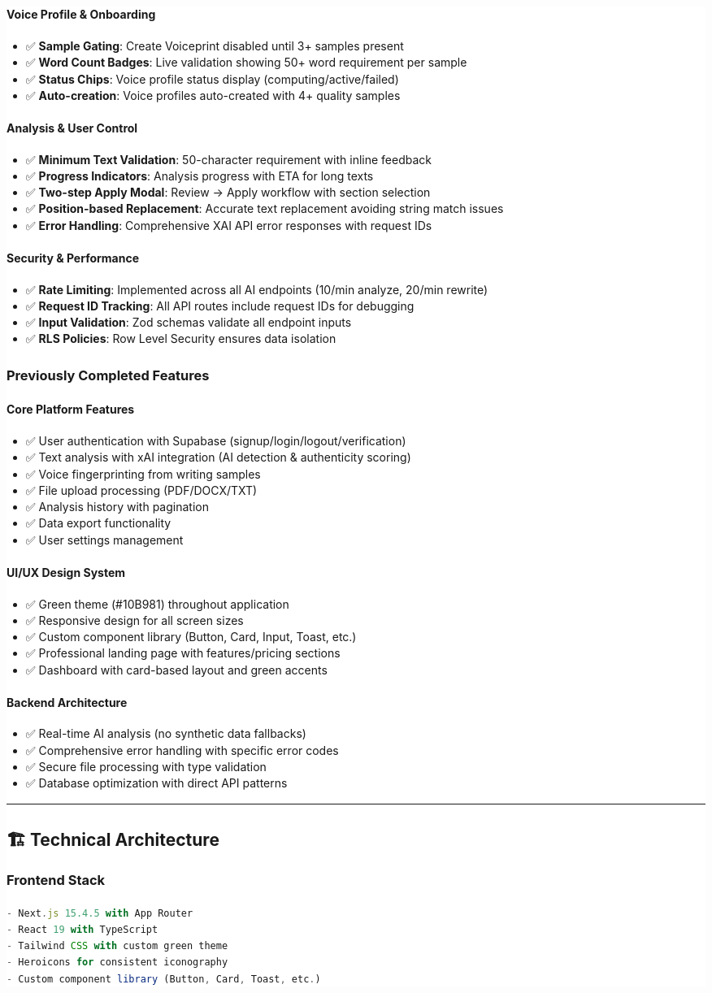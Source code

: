 #### **Voice Profile & Onboarding**
- ✅ **Sample Gating**: Create Voiceprint disabled until 3+ samples present
- ✅ **Word Count Badges**: Live validation showing 50+ word requirement per sample
- ✅ **Status Chips**: Voice profile status display (computing/active/failed)
- ✅ **Auto-creation**: Voice profiles auto-created with 4+ quality samples

#### **Analysis & User Control**
- ✅ **Minimum Text Validation**: 50-character requirement with inline feedback
- ✅ **Progress Indicators**: Analysis progress with ETA for long texts
- ✅ **Two-step Apply Modal**: Review → Apply workflow with section selection
- ✅ **Position-based Replacement**: Accurate text replacement avoiding string match issues
- ✅ **Error Handling**: Comprehensive XAI API error responses with request IDs

#### **Security & Performance**
- ✅ **Rate Limiting**: Implemented across all AI endpoints (10/min analyze, 20/min rewrite)
- ✅ **Request ID Tracking**: All API routes include request IDs for debugging
- ✅ **Input Validation**: Zod schemas validate all endpoint inputs
- ✅ **RLS Policies**: Row Level Security ensures data isolation

### **Previously Completed Features**

#### **Core Platform Features**
- ✅ User authentication with Supabase (signup/login/logout/verification)
- ✅ Text analysis with xAI integration (AI detection & authenticity scoring)
- ✅ Voice fingerprinting from writing samples
- ✅ File upload processing (PDF/DOCX/TXT)
- ✅ Analysis history with pagination
- ✅ Data export functionality
- ✅ User settings management

#### **UI/UX Design System**
- ✅ Green theme (#10B981) throughout application
- ✅ Responsive design for all screen sizes
- ✅ Custom component library (Button, Card, Input, Toast, etc.)
- ✅ Professional landing page with features/pricing sections
- ✅ Dashboard with card-based layout and green accents

#### **Backend Architecture**
- ✅ Real-time AI analysis (no synthetic data fallbacks)
- ✅ Comprehensive error handling with specific error codes
- ✅ Secure file processing with type validation
- ✅ Database optimization with direct API patterns

---

## 🏗️ Technical Architecture

### **Frontend Stack**
```typescript
- Next.js 15.4.5 with App Router
- React 19 with TypeScript
- Tailwind CSS with custom green theme
- Heroicons for consistent iconography
- Custom component library (Button, Card, Toast, etc.)
```
